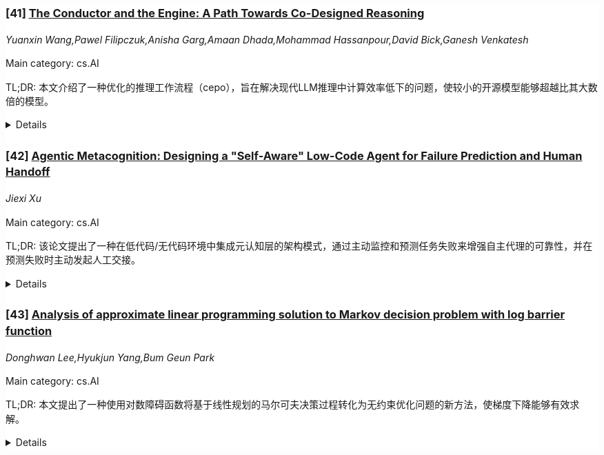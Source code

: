 
### [41] [The Conductor and the Engine: A Path Towards Co-Designed Reasoning](https://arxiv.org/abs/2509.19762)
*Yuanxin Wang,Pawel Filipczuk,Anisha Garg,Amaan Dhada,Mohammad Hassanpour,David Bick,Ganesh Venkatesh*

Main category: cs.AI

TL;DR: 本文介绍了一种优化的推理工作流程（cepo），旨在解决现代LLM推理中计算效率低下的问题，使较小的开源模型能够超越比其大数倍的模型。


<details><summary>Details</summary></details>


### [42] [Agentic Metacognition: Designing a "Self-Aware" Low-Code Agent for Failure Prediction and Human Handoff](https://arxiv.org/abs/2509.19783)
*Jiexi Xu*

Main category: cs.AI

TL;DR: 该论文提出了一种在低代码/无代码环境中集成元认知层的架构模式，通过主动监控和预测任务失败来增强自主代理的可靠性，并在预测失败时主动发起人工交接。


<details><summary>Details</summary></details>


### [43] [Analysis of approximate linear programming solution to Markov decision problem with log barrier function](https://arxiv.org/abs/2509.19800)
*Donghwan Lee,Hyukjun Yang,Bum Geun Park*

Main category: cs.AI

TL;DR: 本文提出了一种使用对数障碍函数将基于线性规划的马尔可夫决策过程转化为无约束优化问题的新方法，使梯度下降能够有效求解。


<details>
  <summary>Details</summary>
Motivation: 基于线性规划的MDP方法虽然在某些场景（如离线强化学习）中受到关注，但由于其导致的不等式约束优化问题比基于贝尔曼方程的方法更难求解，因此使用较少。本文旨在为更有效实用的LP-based MDP求解建立理论基础。

Method: 利用不等式约束优化中广泛使用的对数障碍函数，将MDP的LP表述转化为无约束优化问题，从而可以通过梯度下降获得近似解。

Result: 该方法虽然看似简单，但据作者所知，这种方法的完整理论解释尚未建立，本文旨在填补这一空白。

Conclusion: 通过将LP-based MDP转化为无约束优化问题，为更有效实用的求解方法奠定了理论基础。

Abstract: There are two primary approaches to solving Markov decision problems (MDPs):
dynamic programming based on the Bellman equation and linear programming (LP).
Dynamic programming methods are the most widely used and form the foundation of
both classical and modern reinforcement learning (RL). By contrast, LP-based
methods have been less commonly employed, although they have recently gained
attention in contexts such as offline RL. The relative underuse of the LP-based
methods stems from the fact that it leads to an inequality-constrained
